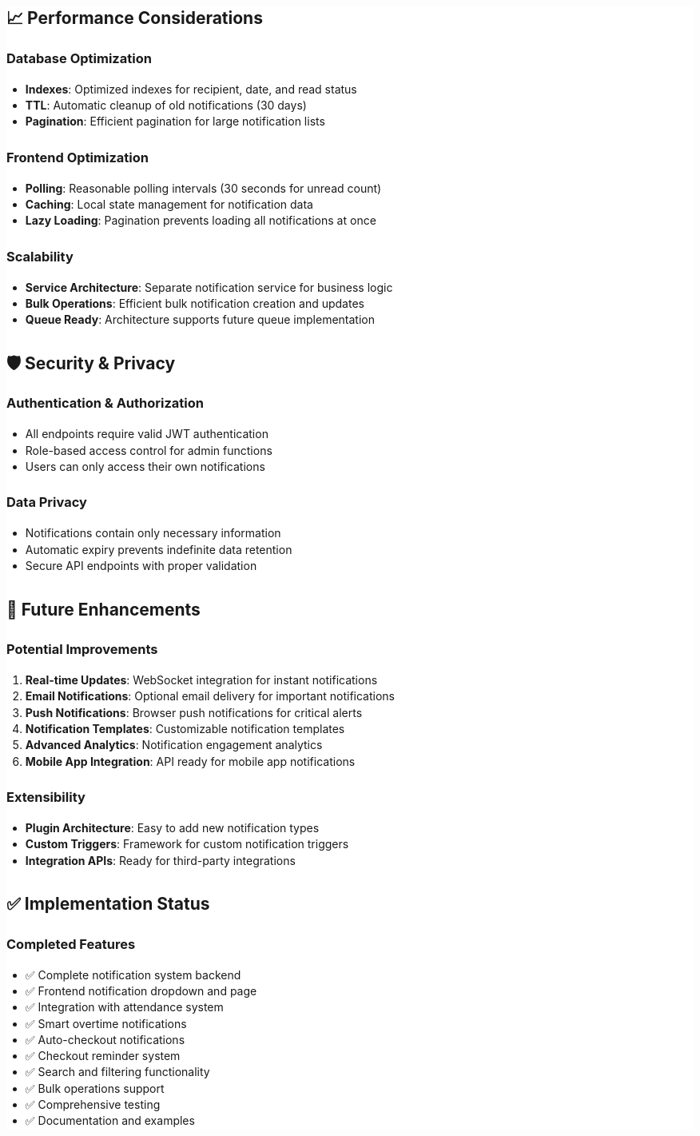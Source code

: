## 📈 Performance Considerations

### Database Optimization
- **Indexes**: Optimized indexes for recipient, date, and read status
- **TTL**: Automatic cleanup of old notifications (30 days)
- **Pagination**: Efficient pagination for large notification lists

### Frontend Optimization
- **Polling**: Reasonable polling intervals (30 seconds for unread count)
- **Caching**: Local state management for notification data
- **Lazy Loading**: Pagination prevents loading all notifications at once

### Scalability
- **Service Architecture**: Separate notification service for business logic
- **Bulk Operations**: Efficient bulk notification creation and updates
- **Queue Ready**: Architecture supports future queue implementation

## 🛡️ Security & Privacy

### Authentication & Authorization
- All endpoints require valid JWT authentication
- Role-based access control for admin functions
- Users can only access their own notifications

### Data Privacy
- Notifications contain only necessary information
- Automatic expiry prevents indefinite data retention
- Secure API endpoints with proper validation

## 🔮 Future Enhancements

### Potential Improvements
1. **Real-time Updates**: WebSocket integration for instant notifications
2. **Email Notifications**: Optional email delivery for important notifications
3. **Push Notifications**: Browser push notifications for critical alerts
4. **Notification Templates**: Customizable notification templates
5. **Advanced Analytics**: Notification engagement analytics
6. **Mobile App Integration**: API ready for mobile app notifications

### Extensibility
- **Plugin Architecture**: Easy to add new notification types
- **Custom Triggers**: Framework for custom notification triggers
- **Integration APIs**: Ready for third-party integrations

## ✅ Implementation Status

### Completed Features
- ✅ Complete notification system backend
- ✅ Frontend notification dropdown and page
- ✅ Integration with attendance system
- ✅ Smart overtime notifications
- ✅ Auto-checkout notifications
- ✅ Checkout reminder system
- ✅ Search and filtering functionality
- ✅ Bulk operations support
- ✅ Comprehensive testing
- ✅ Documentation and examples

